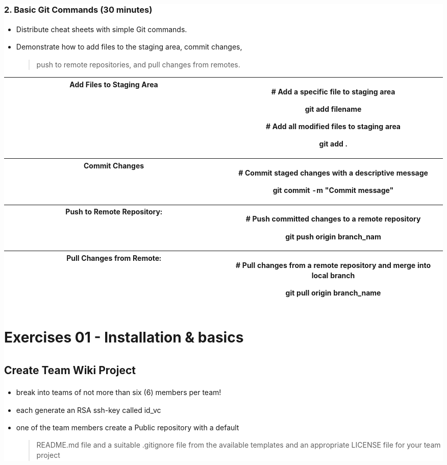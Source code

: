 ### 2. Basic Git Commands (30 minutes)

-   Distribute cheat sheets with simple Git commands.

-   Demonstrate how to add files to the staging area, commit changes,
    > push to remote repositories, and pull changes from remotes.

<table>
<colgroup>
<col style="width: 50%" />
<col style="width: 50%" />
</colgroup>
<thead>
<tr class="header">
<th>Add Files to Staging Area</th>
<th><p># Add a specific file to staging area</p>
<p>git add filename</p>
<p># Add all modified files to staging area</p>
<p>git add .</p></th>
</tr>
<tr class="odd">
<th>Commit Changes</th>
<th><p># Commit staged changes with a descriptive message</p>
<p>git commit -m "Commit message"</p></th>
</tr>
<tr class="header">
<th>Push to Remote Repository:</th>
<th><p># Push committed changes to a remote repository</p>
<p>git push origin branch_nam</p></th>
</tr>
<tr class="odd">
<th>Pull Changes from Remote:</th>
<th><p># Pull changes from a remote repository and merge into local branch</p>
<p>git pull origin branch_name</p></th>
</tr>
</thead>
<tbody>
</tbody>
</table>

# Exercises 01 - Installation & basics

## Create Team Wiki Project

-   break into teams of not more than six (6) members per team!

-   each generate an RSA ssh-key called id_vc

-   one of the team members create a Public repository with a default
    > README.md file and a suitable .gitignore file from the available
    > templates and an appropriate LICENSE file for your team project
